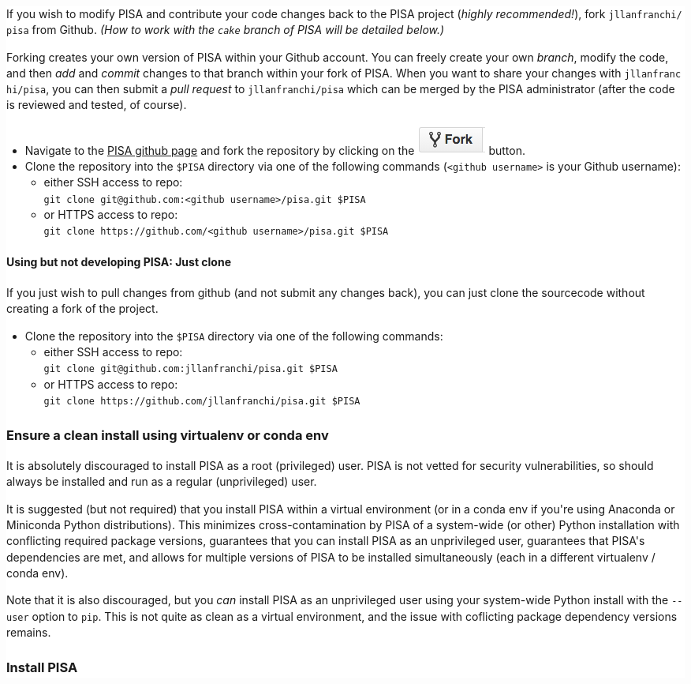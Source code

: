 If you wish to modify PISA and contribute your code changes back to the PISA project (*highly recommended!*), fork `jllanfranchi/pisa` from Github.
*(How to work with the `cake` branch of PISA will be detailed below.)*

Forking creates your own version of PISA within your Github account.
You can freely create your own *branch*, modify the code, and then *add* and *commit* changes to that branch within your fork of PISA.
When you want to share your changes with `jllanfranchi/pisa`, you can then submit a *pull request* to `jllanfranchi/pisa` which can be merged by the PISA administrator (after the code is reviewed and tested, of course).

* Navigate to the [PISA github page](https://github.com/jllanfranchi/pisa) and fork the repository by clicking on the ![fork](images/ForkButton.png) button.
* Clone the repository into the `$PISA` directory via one of the following commands (`<github username>` is your Github username):
  * either SSH access to repo:<br>
`git clone git@github.com:<github username>/pisa.git $PISA
`
  * or HTTPS access to repo:<br>
`git clone https://github.com/<github username>/pisa.git $PISA`


#### Using but not developing PISA: Just clone

If you just wish to pull changes from github (and not submit any changes back), you can just clone the sourcecode without creating a fork of the project.

* Clone the repository into the `$PISA` directory via one of the following commands:
  * either SSH access to repo:<br>
`git clone git@github.com:jllanfranchi/pisa.git $PISA`
  * or HTTPS access to repo:<br>
`git clone https://github.com/jllanfranchi/pisa.git $PISA`


### Ensure a clean install using virtualenv or conda env

It is absolutely discouraged to install PISA as a root (privileged) user.
PISA is not vetted for security vulnerabilities, so should always be installed and run as a regular (unprivileged) user.

It is suggested (but not required) that you install PISA within a virtual environment (or in a conda env if you're using Anaconda or Miniconda Python distributions).
This minimizes cross-contamination by PISA of a system-wide (or other) Python installation with conflicting required package versions, guarantees that you can install PISA as an unprivileged user, guarantees that PISA's dependencies are met, and allows for multiple versions of PISA to be installed simultaneously (each in a different virtualenv / conda env).

Note that it is also discouraged, but you _can_ install PISA as an unprivileged user using your system-wide Python install with the `--user` option to `pip`.
This is not quite as clean as a virtual environment, and the issue with coflicting package dependency versions remains.


### Install PISA
